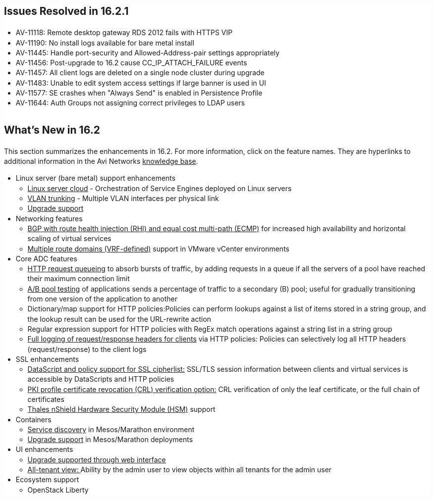 ## Issues Resolved in 16.2.1

* AV-11118: Remote desktop gateway RDS 2012 fails with HTTPS VIP
* AV-11190: No install logs available for bare metal install
* AV-11445: Handle port-security and Allowed-Address-pair settings appropriately
* AV-11456: Post-upgrade to 16.2 cause CC_IP_ATTACH_FAILURE events
* AV-11457: All client logs are deleted on a single node cluster during upgrade
* AV-11483: Unable to edit system access settings if large banner is used in UI
* AV-11577: SE crashes when "Always Send" is enabled in Persistence Profile
* AV-11644: Auth Groups not assigning correct privileges to LDAP users 

## What’s New in 16.2

This section summarizes the enhancements in 16.2. For more information, click on the feature names. They are hyperlinks to additional information in the Avi Networks <a href="/docs/17.1/">knowledge base</a>.

* Linux server (bare metal) support enhancements  
    * <a href="/docs/17.1/installing-avi-vantage-for-a-linux-server-cloud/">Linux server cloud</a> - Orchestration of Service Engines deployed on Linux servers
    * <a href="/docs/17.1/vlan-configuration-on-bare-metal/">VLAN trunking</a> - Multiple VLAN interfaces per physical link
    * <a href="/docs/17.1/upgrading-the-avi-vantage-software/">Upgrade support</a>
* Networking features  
    * <a href="/docs/17.1/bgp-support-for-virtual-services/">BGP with route health injection (RHI) and equal cost multi-path (ECMP)</a> for increased high availability and horizontal scaling of virtual services
    * <a href="/docs/17.1/vrf-support-for-vcenter-deployments/">Multiple route domains (VRF-defined)</a> support in VMware vCenter environments
* Core ADC features  
    * <a href="/docs/17.1/http-request-queuing/">HTTP request queueing</a> to absorb bursts of traffic, by adding requests in a queue if all the servers of a pool have reached their maximum connection limit
    * <a href="/docs/17.1/ab-pool-feature/">A/B pool testing</a> of applications sends a percentage of traffic to a secondary (B) pool; useful for gradually transitioning from one version of the application to another
    * Dictionary/map support for HTTP policies:Policies can perform lookups against a list of items stored in a string group, and the lookup result can be used for the URL-rewrite action
    * Regular expression support for HTTP policies with RegEx match operations against a string list in a string group
    * <a href="/docs/17.1/logging-all-headers-in-client-server-http-traffic/">Full logging of request/response headers for clients</a> via HTTP policies: Policies can selectively log all HTTP headers (request/response) to the client logs
* SSL enhancements  
    * <a href="/docs/17.1/datascript-avi-ssl-cipher/">DataScript and policy support for SSL cipherlist:</a> SSL/TLS session information between clients and virtual services is accessible by DataScripts and HTTP policies
    * <a href="/docs/17.1/crl-validation-options/">PKI profile certificate revocation (CRL) verification option:</a> CRL verification of only the leaf certificate, or the full chain of certificates
    * <a href="/docs/17.1/thales-nshield-integration-2">Thales nShield Hardware Security Module (HSM)</a> support
* Containers  
    * <a href="/docs/17.1/service-discovery-for-mesos/">Service discovery</a> in Mesos/Marathon environment
    * <a href="/docs/17.1/upgrading-the-avi-vantage-software/">Upgrade support</a> in Mesos/Marathon deployments
* UI enhancements  
    * <a href="/docs/17.1/upgrading-the-avi-vantage-software/">Upgrade supported through web interface</a>
    * <a href="/docs/17.1/all-tenants-view/">All-tenant view: </a>Ability by the admin user to view objects within all tenants for the admin user
* Ecosystem support  
    * OpenStack Liberty